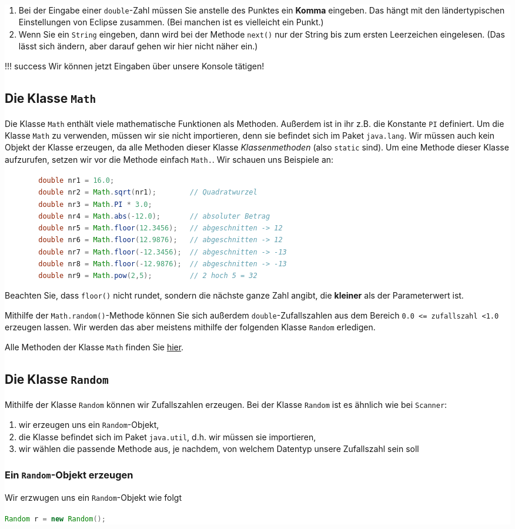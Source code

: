 1. Bei der Eingabe einer `double`-Zahl müssen Sie anstelle des Punktes ein **Komma** eingeben. Das hängt mit den ländertypischen Einstellungen von Eclipse zusammen. (Bei manchen ist es vielleicht ein Punkt.)
2. Wenn Sie ein `String` eingeben, dann wird bei der Methode `next()` nur der String bis zum ersten Leerzeichen eingelesen. (Das lässt sich ändern, aber darauf gehen wir hier nicht näher ein.) 

!!! success 
	Wir können jetzt Eingaben über unsere Konsole tätigen!

## Die Klasse `Math` 

Die Klasse `Math` enthält viele mathematische Funktionen als Methoden. Außerdem ist in ihr z.B. die Konstante `PI` definiert. Um die Klasse `Math` zu verwenden, müssen wir sie nicht importieren, denn sie befindet sich im Paket `java.lang`. Wir müssen auch kein Objekt der Klasse erzeugen, da alle Methoden dieser Klasse *Klassenmethoden* (also `static` sind). Um eine Methode dieser Klasse aufzurufen, setzen wir vor die Methode einfach `Math.`. Wir schauen uns Beispiele an:

```java
		double nr1 = 16.0;
		double nr2 = Math.sqrt(nr1);		// Quadratwurzel
		double nr3 = Math.PI * 3.0;
		double nr4 = Math.abs(-12.0);		// absoluter Betrag
		double nr5 = Math.floor(12.3456);	// abgeschnitten -> 12
		double nr6 = Math.floor(12.9876);	// abgeschnitten -> 12
		double nr7 = Math.floor(-12.3456);	// abgeschnitten -> -13
		double nr8 = Math.floor(-12.9876);	// abgeschnitten -> -13
		double nr9 = Math.pow(2,5);			// 2 hoch 5 = 32
```

Beachten Sie, dass `floor()` nicht rundet, sondern die nächste ganze Zahl angibt, die **kleiner** als der Parameterwert ist. 

Mithilfe der `Math.random()`-Methode können Sie sich außerdem `double`-Zufallszahlen aus dem Bereich `0.0 <= zufallszahl <1.0` erzeugen lassen. Wir werden das aber meistens mithilfe der folgenden Klasse `Random` erledigen. 

Alle Methoden der Klasse `Math` finden Sie [hier](https://docs.oracle.com/en/java/javase/11/docs/api/java.base/java/lang/Math.html). 

## Die Klasse `Random`

Mithilfe der Klasse `Random` können wir Zufallszahlen erzeugen. Bei der Klasse `Random` ist es ähnlich wie bei `Scanner`:

1. wir erzeugen uns ein `Random`-Objekt,
2. die Klasse befindet sich im Paket `java.util`, d.h. wir müssen sie importieren, 
3. wir wählen die passende Methode aus, je nachdem, von welchem Datentyp unsere Zufallszahl sein soll

### Ein `Random`-Objekt erzeugen

Wir erzwugen uns ein `Random`-Objekt wie folgt
```java
Random r = new Random();
```
